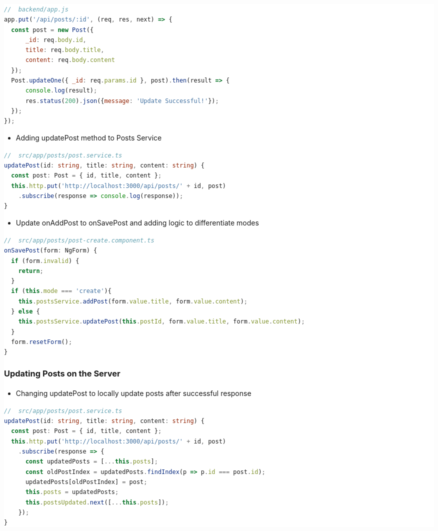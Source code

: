 ```javascript
//  backend/app.js
app.put('/api/posts/:id', (req, res, next) => {
  const post = new Post({
      _id: req.body.id,
      title: req.body.title,
      content: req.body.content
  });
  Post.updateOne({ _id: req.params.id }, post).then(result => {
      console.log(result);
      res.status(200).json({message: 'Update Successful!'});
  });
});
```

- Adding updatePost method to Posts Service

```typescript
//  src/app/posts/post.service.ts  
updatePost(id: string, title: string, content: string) {
  const post: Post = { id, title, content };
  this.http.put('http://localhost:3000/api/posts/' + id, post)
    .subscribe(response => console.log(response));
}
```

- Update onAddPost to onSavePost and adding logic to differentiate modes

```typescript
//  src/app/posts/post-create.component.ts
onSavePost(form: NgForm) {
  if (form.invalid) {
    return;
  }
  if (this.mode === 'create'){
    this.postsService.addPost(form.value.title, form.value.content);
  } else {
    this.postsService.updatePost(this.postId, form.value.title, form.value.content);
  }
  form.resetForm();
}
```

### Updating Posts on the Server

- Changing updatePost to locally update posts after successful response

```typescript
//  src/app/posts/post.service.ts
updatePost(id: string, title: string, content: string) {
  const post: Post = { id, title, content };
  this.http.put('http://localhost:3000/api/posts/' + id, post)
    .subscribe(response => {
      const updatedPosts = [...this.posts];
      const oldPostIndex = updatedPosts.findIndex(p => p.id === post.id);
      updatedPosts[oldPostIndex] = post;
      this.posts = updatedPosts;
      this.postsUpdated.next([...this.posts]);
    });
}
```
